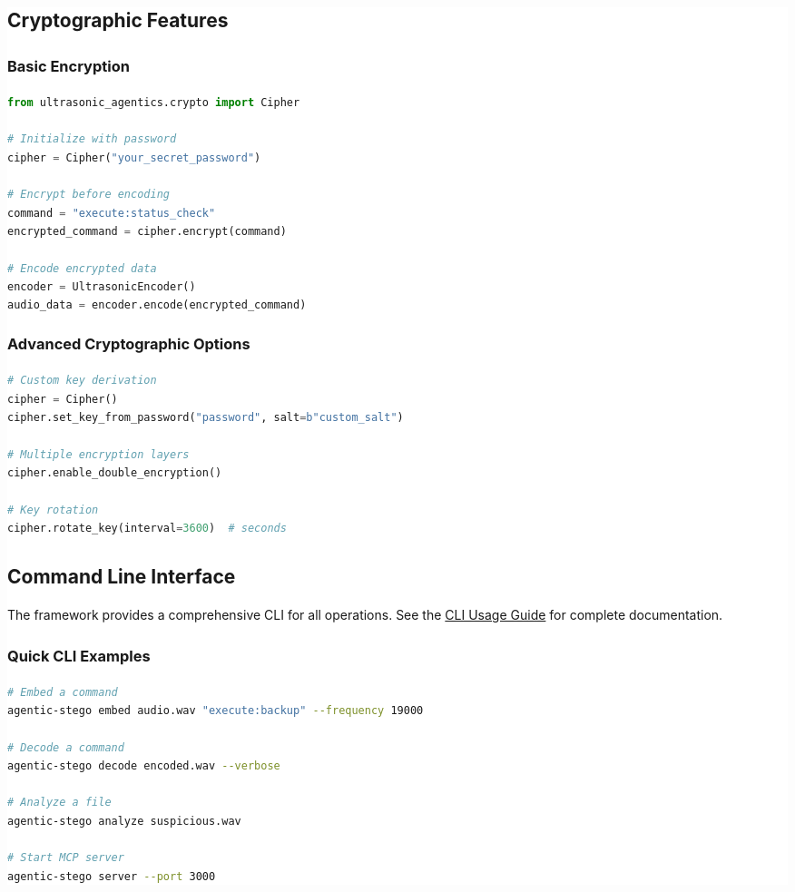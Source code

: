 ## Cryptographic Features

### Basic Encryption

```python
from ultrasonic_agentics.crypto import Cipher

# Initialize with password
cipher = Cipher("your_secret_password")

# Encrypt before encoding
command = "execute:status_check"
encrypted_command = cipher.encrypt(command)

# Encode encrypted data
encoder = UltrasonicEncoder()
audio_data = encoder.encode(encrypted_command)
```

### Advanced Cryptographic Options

```python
# Custom key derivation
cipher = Cipher()
cipher.set_key_from_password("password", salt=b"custom_salt")

# Multiple encryption layers
cipher.enable_double_encryption()

# Key rotation
cipher.rotate_key(interval=3600)  # seconds
```

## Command Line Interface

The framework provides a comprehensive CLI for all operations. See the [CLI Usage Guide](cli-usage.md) for complete documentation.

### Quick CLI Examples

```bash
# Embed a command
agentic-stego embed audio.wav "execute:backup" --frequency 19000

# Decode a command
agentic-stego decode encoded.wav --verbose

# Analyze a file
agentic-stego analyze suspicious.wav

# Start MCP server
agentic-stego server --port 3000
```
